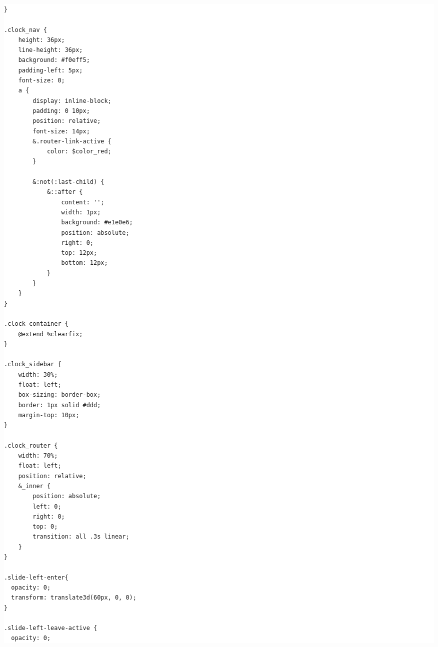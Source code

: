 ```
}

.clock_nav {
    height: 36px;
    line-height: 36px;
    background: #f0eff5;
    padding-left: 5px;
    font-size: 0;
    a {
        display: inline-block;
        padding: 0 10px;
        position: relative;
        font-size: 14px;
        &.router-link-active {
            color: $color_red;
        }

        &:not(:last-child) {
            &::after {
                content: '';
                width: 1px;
                background: #e1e0e6;
                position: absolute;
                right: 0;
                top: 12px;
                bottom: 12px;
            }
        }
    }
}

.clock_container {
    @extend %clearfix;
}

.clock_sidebar {
    width: 30%;
    float: left;
    box-sizing: border-box;
    border: 1px solid #ddd;
    margin-top: 10px;
}

.clock_router {
    width: 70%;
    float: left;
    position: relative;
    &_inner {
        position: absolute;
        left: 0;
        right: 0;
        top: 0;
        transition: all .3s linear;
    }
}

.slide-left-enter{
  opacity: 0;
  transform: translate3d(60px, 0, 0);
}

.slide-left-leave-active {
  opacity: 0;
```